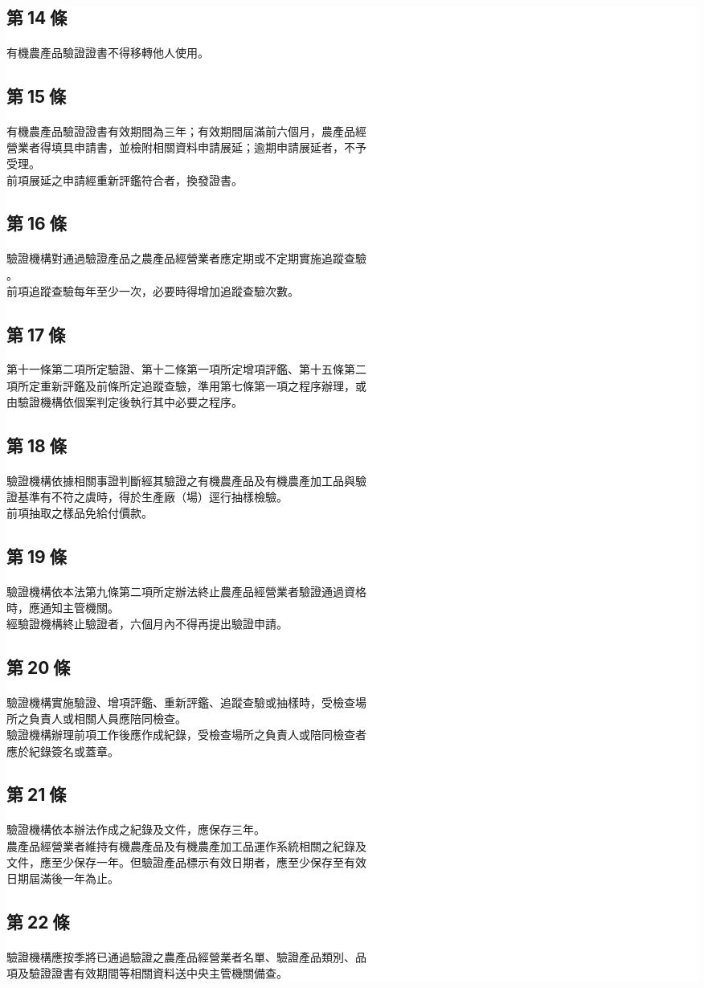 第 14 條
--------
有機農產品驗證證書不得移轉他人使用。

第 15 條
--------
有機農產品驗證證書有效期間為三年；有效期間屆滿前六個月，農產品經  
營業者得填具申請書，並檢附相關資料申請展延；逾期申請展延者，不予  
受理。  
前項展延之申請經重新評鑑符合者，換發證書。

第 16 條
--------
驗證機構對通過驗證產品之農產品經營業者應定期或不定期實施追蹤查驗  
。  
前項追蹤查驗每年至少一次，必要時得增加追蹤查驗次數。

第 17 條
--------
第十一條第二項所定驗證、第十二條第一項所定增項評鑑、第十五條第二  
項所定重新評鑑及前條所定追蹤查驗，準用第七條第一項之程序辦理，或  
由驗證機構依個案判定後執行其中必要之程序。

第 18 條
--------
驗證機構依據相關事證判斷經其驗證之有機農產品及有機農產加工品與驗  
證基準有不符之虞時，得於生產廠（場）逕行抽樣檢驗。  
前項抽取之樣品免給付價款。

第 19 條
--------
驗證機構依本法第九條第二項所定辦法終止農產品經營業者驗證通過資格  
時，應通知主管機關。  
經驗證機構終止驗證者，六個月內不得再提出驗證申請。

第 20 條
--------
驗證機構實施驗證、增項評鑑、重新評鑑、追蹤查驗或抽樣時，受檢查場  
所之負責人或相關人員應陪同檢查。  
驗證機構辦理前項工作後應作成紀錄，受檢查場所之負責人或陪同檢查者  
應於紀錄簽名或蓋章。

第 21 條
--------
驗證機構依本辦法作成之紀錄及文件，應保存三年。  
農產品經營業者維持有機農產品及有機農產加工品運作系統相關之紀錄及  
文件，應至少保存一年。但驗證產品標示有效日期者，應至少保存至有效  
日期屆滿後一年為止。

第 22 條
--------
驗證機構應按季將已通過驗證之農產品經營業者名單、驗證產品類別、品  
項及驗證證書有效期間等相關資料送中央主管機關備查。
